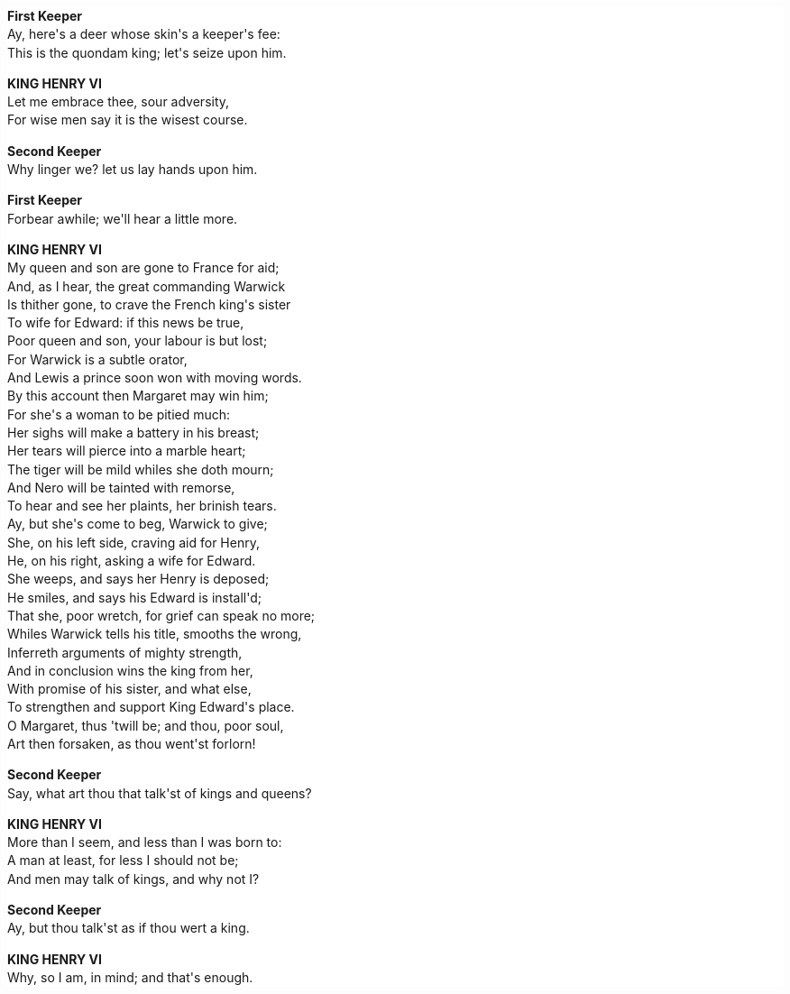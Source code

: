 **First Keeper**  
Ay, here's a deer whose skin's a keeper's fee:  
This is the quondam king; let's seize upon him.  

**KING HENRY VI**  
Let me embrace thee, sour adversity,  
For wise men say it is the wisest course.  

**Second Keeper**  
Why linger we? let us lay hands upon him.  

**First Keeper**  
Forbear awhile; we'll hear a little more.  

**KING HENRY VI**  
My queen and son are gone to France for aid;  
And, as I hear, the great commanding Warwick  
Is thither gone, to crave the French king's sister  
To wife for Edward: if this news be true,  
Poor queen and son, your labour is but lost;  
For Warwick is a subtle orator,  
And Lewis a prince soon won with moving words.  
By this account then Margaret may win him;  
For she's a woman to be pitied much:  
Her sighs will make a battery in his breast;  
Her tears will pierce into a marble heart;  
The tiger will be mild whiles she doth mourn;  
And Nero will be tainted with remorse,  
To hear and see her plaints, her brinish tears.  
Ay, but she's come to beg, Warwick to give;  
She, on his left side, craving aid for Henry,  
He, on his right, asking a wife for Edward.  
She weeps, and says her Henry is deposed;  
He smiles, and says his Edward is install'd;  
That she, poor wretch, for grief can speak no more;  
Whiles Warwick tells his title, smooths the wrong,  
Inferreth arguments of mighty strength,  
And in conclusion wins the king from her,  
With promise of his sister, and what else,  
To strengthen and support King Edward's place.  
O Margaret, thus 'twill be; and thou, poor soul,  
Art then forsaken, as thou went'st forlorn!  

**Second Keeper**  
Say, what art thou that talk'st of kings and queens?  

**KING HENRY VI**  
More than I seem, and less than I was born to:  
A man at least, for less I should not be;  
And men may talk of kings, and why not I?  

**Second Keeper**  
Ay, but thou talk'st as if thou wert a king.  

**KING HENRY VI**  
Why, so I am, in mind; and that's enough.  
